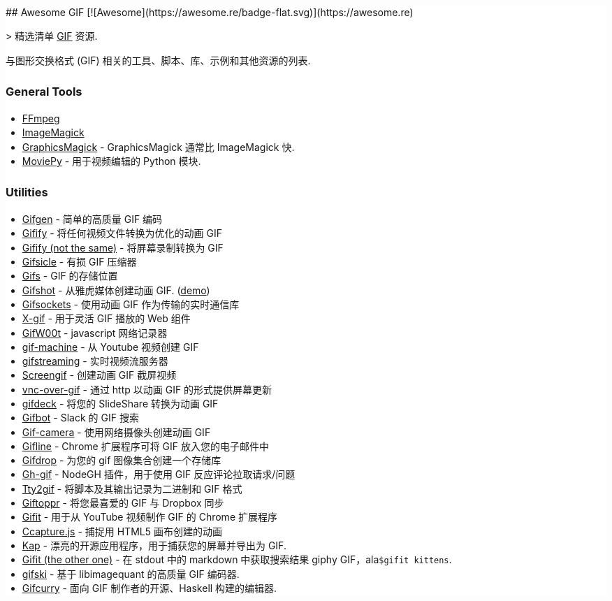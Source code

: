<div class="github-widget" data-repo="davisonio/awesome-gif"></div>
<script async src="https://pagead2.googlesyndication.com/pagead/js/adsbygoogle.js"></script><ins class="adsbygoogle" style="display:block" data-ad-client="ca-pub-6890694312814945" data-ad-slot="5473692530" data-ad-format="auto"  data-full-width-responsive="true"></ins><script>(adsbygoogle = window.adsbygoogle || []).push({});</script>
## Awesome GIF [![Awesome](https://awesome.re/badge-flat.svg)](https://awesome.re)

&gt; 精选清单 [GIF](https://en.wikipedia.org/wiki/GIF) 资源.

与图形交换格式 (GIF) 相关的工具、脚本、库、示例和其他资源的列表.



### General Tools

- [FFmpeg](https://www.ffmpeg.org)
- [ImageMagick](http://www.imagemagick.org/script/index.php)
- [GraphicsMagick](http://www.graphicsmagick.org/) - GraphicsMagick 通常比 ImageMagick 快.
- [MoviePy](http://zulko.github.io/moviepy/) - 用于视频编辑的 Python 模块.

### Utilities

- [Gifgen](https://github.com/lukechilds/gifgen) - 简单的高质量 GIF 编码
- [Gifify](https://github.com/vvo/gifify) - 将任何视频文件转换为优化的动画 GIF
- [Gifify (not the same)](https://github.com/jclem/gifify) - 将屏幕录制转换为 GIF
- [Gifsicle](https://github.com/kornelski/giflossy) - 有损 GIF 压缩器
- [Gifs](https://github.com/jglovier/gifs) - GIF 的存储位置
- [Gifshot](https://github.com/yahoo/gifshot)  - 从雅虎媒体创建动画 GIF.  ([demo](http://yahoo.github.io/gifshot/))
- [Gifsockets](https://github.com/videlalvaro/gifsockets) - 使用动画 GIF 作为传输的实时通信库
- [X-gif](https://github.com/geelen/x-gif) - 用于灵活 GIF 播放的 Web 组件
- [GifW00t](https://github.com/yaronn/GifW00t) - javascript 网络记录器
- [gif-machine](https://github.com/lelandbatey/gif-machine) - 从 Youtube 视频创建 GIF
- [gifstreaming](https://github.com/jbochi/gifstreaming) - 实时视频流服务器
- [Screengif](https://github.com/dergachev/screengif) - 创建动画 GIF 截屏视频
- [vnc-over-gif](https://github.com/sidorares/vnc-over-gif) - 通过 http 以动画 GIF 的形式提供屏幕更新
- [gifdeck](https://github.com/jaipandya/gifdeck) - 将您的 SlideShare 转换为动画 GIF
- [Gifbot](https://github.com/schuyler/gifbot) - Slack 的 GIF 搜索
- [Gif-camera](https://github.com/FuzzyWobble/GIF-Camera) - 使用网络摄像头创建动画 GIF
- [Gifline](https://github.com/zehfernandes/gifline) - Chrome 扩展程序可将 GIF 放入您的电子邮件中
- [Gifdrop](https://github.com/markjaquith/gifdrop) - 为您的 gif 图像集合创建一个存储库
- [Gh-gif](https://github.com/node-gh/gh-gif) - NodeGH 插件，用于使用 GIF 反应评论拉取请求/问题
- [Tty2gif](https://github.com/z24/tty2gif) - 将脚本及其输出记录为二进制和 GIF 格式
- [Giftoppr](https://github.com/desktoppr/giftoppr) - 将您最喜爱的 GIF 与 Dropbox 同步
- [Gifit](https://github.com/Fauntleroy/GIFit) - 用于从 YouTube 视频制作 GIF 的 Chrome 扩展程序
- [Ccapture.js](https://github.com/spite/ccapture.js) - 捕捉用 HTML5 画布创建的动画
- [Kap](https://getkap.co/) - 漂亮的开源应用程序，用于捕获您的屏幕并导出为 GIF.
- [Gifit (the other one)](https://github.com/rotblauer/gifit) - 在 stdout 中的 markdown 中获取搜索结果 giphy GIF，ala`$gifit kittens`.
- [gifski](https://github.com/ImageOptim/gifski) - 基于 libimagequant 的高质量 GIF 编码器.
- [Gifcurry](https://github.com/lettier/gifcurry) - 面向 GIF 制作者的开源、Haskell 构建的编辑器.
